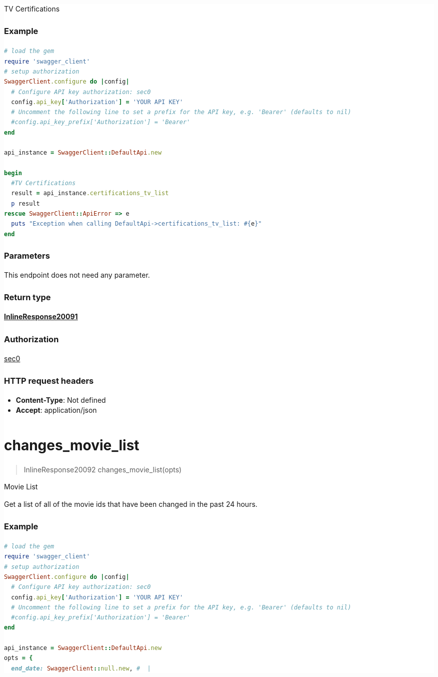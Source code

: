 TV Certifications

### Example
```ruby
# load the gem
require 'swagger_client'
# setup authorization
SwaggerClient.configure do |config|
  # Configure API key authorization: sec0
  config.api_key['Authorization'] = 'YOUR API KEY'
  # Uncomment the following line to set a prefix for the API key, e.g. 'Bearer' (defaults to nil)
  #config.api_key_prefix['Authorization'] = 'Bearer'
end

api_instance = SwaggerClient::DefaultApi.new

begin
  #TV Certifications
  result = api_instance.certifications_tv_list
  p result
rescue SwaggerClient::ApiError => e
  puts "Exception when calling DefaultApi->certifications_tv_list: #{e}"
end
```

### Parameters
This endpoint does not need any parameter.

### Return type

[**InlineResponse20091**](InlineResponse20091.md)

### Authorization

[sec0](../README.md#sec0)

### HTTP request headers

 - **Content-Type**: Not defined
 - **Accept**: application/json



# **changes_movie_list**
> InlineResponse20092 changes_movie_list(opts)

Movie List

Get a list of all of the movie ids that have been changed in the past 24 hours.

### Example
```ruby
# load the gem
require 'swagger_client'
# setup authorization
SwaggerClient.configure do |config|
  # Configure API key authorization: sec0
  config.api_key['Authorization'] = 'YOUR API KEY'
  # Uncomment the following line to set a prefix for the API key, e.g. 'Bearer' (defaults to nil)
  #config.api_key_prefix['Authorization'] = 'Bearer'
end

api_instance = SwaggerClient::DefaultApi.new
opts = { 
  end_date: SwaggerClient::null.new, #  | 
```